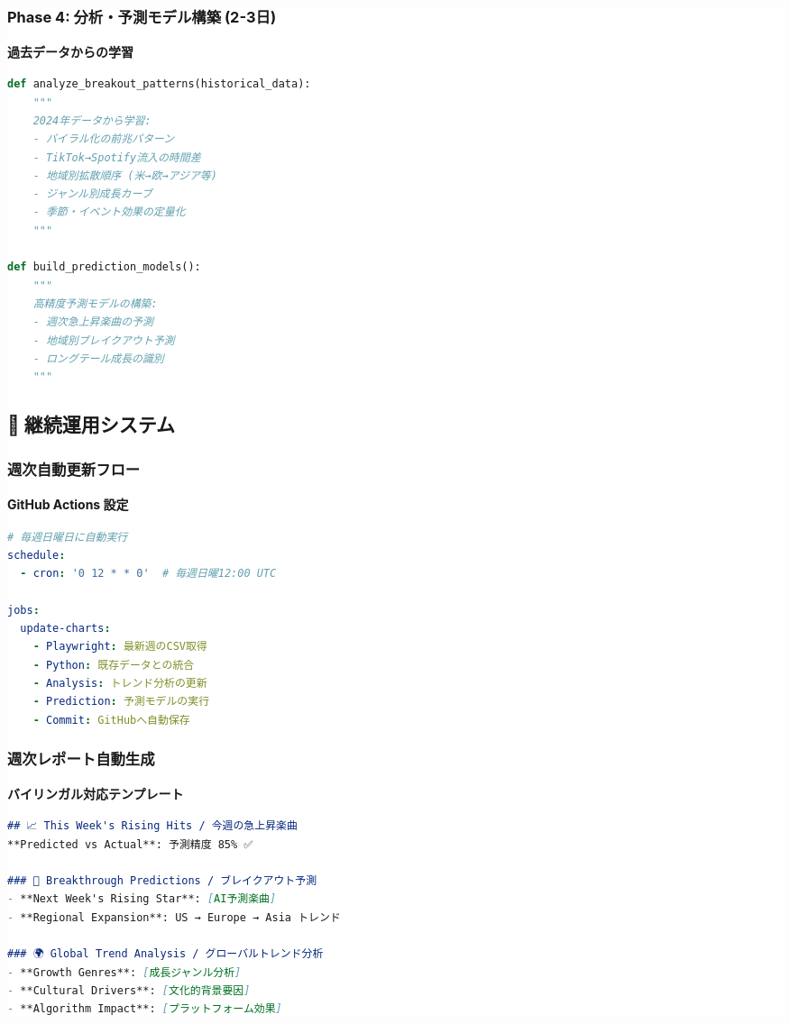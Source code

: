 ### Phase 4: 分析・予測モデル構築 (2-3日)

**過去データからの学習**
```python
def analyze_breakout_patterns(historical_data):
    """
    2024年データから学習:
    - バイラル化の前兆パターン
    - TikTok→Spotify流入の時間差
    - 地域別拡散順序 (米→欧→アジア等)
    - ジャンル別成長カーブ
    - 季節・イベント効果の定量化
    """

def build_prediction_models():
    """
    高精度予測モデルの構築:
    - 週次急上昇楽曲の予測
    - 地域別ブレイクアウト予測
    - ロングテール成長の識別
    """
```

## 🔄 継続運用システム

### 週次自動更新フロー

**GitHub Actions 設定**
```yaml
# 毎週日曜日に自動実行
schedule:
  - cron: '0 12 * * 0'  # 毎週日曜12:00 UTC

jobs:
  update-charts:
    - Playwright: 最新週のCSV取得
    - Python: 既存データとの統合
    - Analysis: トレンド分析の更新
    - Prediction: 予測モデルの実行
    - Commit: GitHubへ自動保存
```

### 週次レポート自動生成

**バイリンガル対応テンプレート**
```markdown
## 📈 This Week's Rising Hits / 今週の急上昇楽曲
**Predicted vs Actual**: 予測精度 85% ✅

### 🎯 Breakthrough Predictions / ブレイクアウト予測
- **Next Week's Rising Star**: [AI予測楽曲]
- **Regional Expansion**: US → Europe → Asia トレンド

### 🌍 Global Trend Analysis / グローバルトレンド分析
- **Growth Genres**: [成長ジャンル分析]
- **Cultural Drivers**: [文化的背景要因]
- **Algorithm Impact**: [プラットフォーム効果]
```
